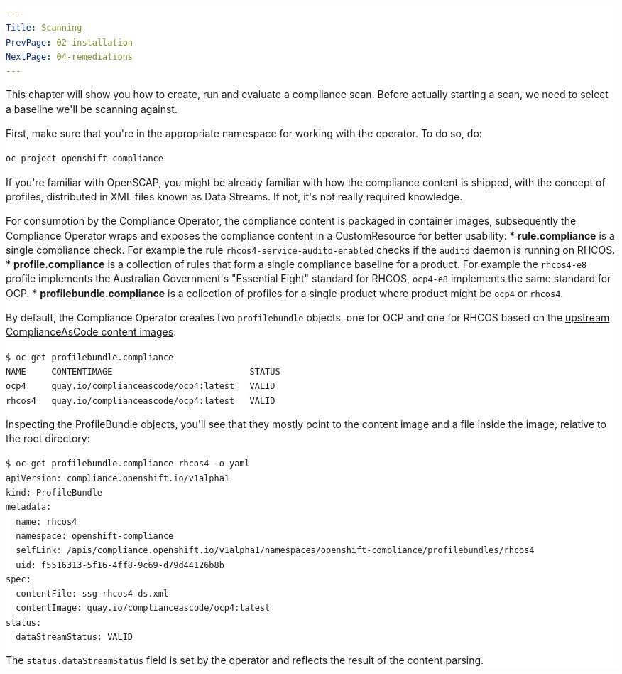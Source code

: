 ```yaml
---
Title: Scanning
PrevPage: 02-installation
NextPage: 04-remediations
---
```


This chapter will show you how to create, run and evaluate a compliance
scan. Before actually starting a scan, we need to select a baseline we'll
be scanning against.

First, make sure that you're in the appropriate namespace for working with the
operator. To do so, do:

```
oc project openshift-compliance
```

If you're familiar with OpenSCAP, you might be already familiar with how the
compliance content is shipped, with the concept of profiles, distributed
in XML files known as Data Streams. If not, it's not really required knowledge.

For consumption by the Compliance Operator, the compliance content is
packaged in container images, subsequently the Compliance Operator wraps
and exposes the compliance content in a CustomResource for better
usability:
	* **rule.compliance** is a single compliance check. For example the
	  rule `rhcos4-service-auditd-enabled` checks if the `auditd` daemon
	  is running on RHCOS.
	* **profile.compliance** is a collection of rules that form a single
	  compliance baseline for a product. For example the `rhcos4-e8` profile
	  implements the Australian Government's "Essential Eight" standard for
	  RHCOS, `ocp4-e8` implements the same standard for OCP.
	* **profilebundle.compliance** is a collection of profiles for a single
          product where product might be `ocp4` or `rhcos4`.

By default, the Compliance Operator creates two `profilebundle` objects, one for
OCP and one for RHCOS based on the [upstream ComplianceAsCode content images](https://quay.io/repository/complianceascode/ocp4):
```
$ oc get profilebundle.compliance
NAME     CONTENTIMAGE                           STATUS
ocp4     quay.io/complianceascode/ocp4:latest   VALID
rhcos4   quay.io/complianceascode/ocp4:latest   VALID
```

Inspecting the ProfileBundle objects, you'll see that they mostly point to the
content image and a file inside the image, relative to the root directory:
```
$ oc get profilebundle.compliance rhcos4 -o yaml
apiVersion: compliance.openshift.io/v1alpha1
kind: ProfileBundle
metadata:
  name: rhcos4
  namespace: openshift-compliance
  selfLink: /apis/compliance.openshift.io/v1alpha1/namespaces/openshift-compliance/profilebundles/rhcos4
  uid: f5516313-5f16-4ff8-9c69-d79d44126b8b
spec:
  contentFile: ssg-rhcos4-ds.xml
  contentImage: quay.io/complianceascode/ocp4:latest
status:
  dataStreamStatus: VALID
```
The `status.dataStreamStatus` field is set by the operator and reflects
the result of the content parsing.
